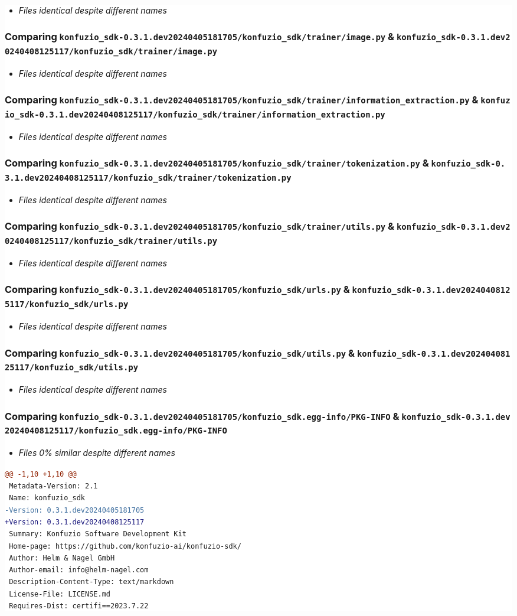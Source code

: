  * *Files identical despite different names*

### Comparing `konfuzio_sdk-0.3.1.dev20240405181705/konfuzio_sdk/trainer/image.py` & `konfuzio_sdk-0.3.1.dev20240408125117/konfuzio_sdk/trainer/image.py`

 * *Files identical despite different names*

### Comparing `konfuzio_sdk-0.3.1.dev20240405181705/konfuzio_sdk/trainer/information_extraction.py` & `konfuzio_sdk-0.3.1.dev20240408125117/konfuzio_sdk/trainer/information_extraction.py`

 * *Files identical despite different names*

### Comparing `konfuzio_sdk-0.3.1.dev20240405181705/konfuzio_sdk/trainer/tokenization.py` & `konfuzio_sdk-0.3.1.dev20240408125117/konfuzio_sdk/trainer/tokenization.py`

 * *Files identical despite different names*

### Comparing `konfuzio_sdk-0.3.1.dev20240405181705/konfuzio_sdk/trainer/utils.py` & `konfuzio_sdk-0.3.1.dev20240408125117/konfuzio_sdk/trainer/utils.py`

 * *Files identical despite different names*

### Comparing `konfuzio_sdk-0.3.1.dev20240405181705/konfuzio_sdk/urls.py` & `konfuzio_sdk-0.3.1.dev20240408125117/konfuzio_sdk/urls.py`

 * *Files identical despite different names*

### Comparing `konfuzio_sdk-0.3.1.dev20240405181705/konfuzio_sdk/utils.py` & `konfuzio_sdk-0.3.1.dev20240408125117/konfuzio_sdk/utils.py`

 * *Files identical despite different names*

### Comparing `konfuzio_sdk-0.3.1.dev20240405181705/konfuzio_sdk.egg-info/PKG-INFO` & `konfuzio_sdk-0.3.1.dev20240408125117/konfuzio_sdk.egg-info/PKG-INFO`

 * *Files 0% similar despite different names*

```diff
@@ -1,10 +1,10 @@
 Metadata-Version: 2.1
 Name: konfuzio_sdk
-Version: 0.3.1.dev20240405181705
+Version: 0.3.1.dev20240408125117
 Summary: Konfuzio Software Development Kit
 Home-page: https://github.com/konfuzio-ai/konfuzio-sdk/
 Author: Helm & Nagel GmbH
 Author-email: info@helm-nagel.com
 Description-Content-Type: text/markdown
 License-File: LICENSE.md
 Requires-Dist: certifi==2023.7.22
```
